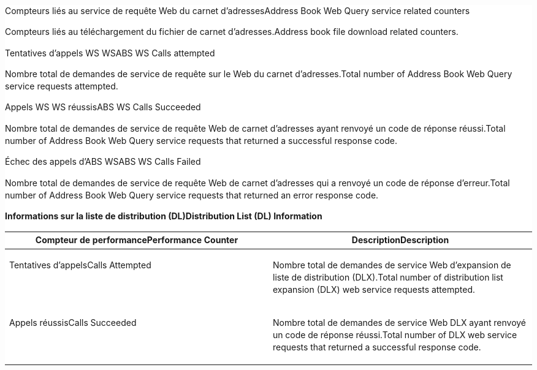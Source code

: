 <td><p><span data-ttu-id="b662e-150">Compteurs liés au service de requête Web du carnet d’adresses</span><span class="sxs-lookup"><span data-stu-id="b662e-150">Address Book Web Query service related counters</span></span></p></td>
<td><p><span data-ttu-id="b662e-151">Compteurs liés au téléchargement du fichier de carnet d’adresses.</span><span class="sxs-lookup"><span data-stu-id="b662e-151">Address book file download related counters.</span></span></p></td>
</tr>
<tr class="even">
<td><p><span data-ttu-id="b662e-152">Tentatives d’appels WS WS</span><span class="sxs-lookup"><span data-stu-id="b662e-152">ABS WS Calls attempted</span></span></p></td>
<td><p><span data-ttu-id="b662e-153">Nombre total de demandes de service de requête sur le Web du carnet d’adresses.</span><span class="sxs-lookup"><span data-stu-id="b662e-153">Total number of Address Book Web Query service requests attempted.</span></span></p></td>
</tr>
<tr class="odd">
<td><p><span data-ttu-id="b662e-154">Appels WS WS réussis</span><span class="sxs-lookup"><span data-stu-id="b662e-154">ABS WS Calls Succeeded</span></span></p></td>
<td><p><span data-ttu-id="b662e-155">Nombre total de demandes de service de requête Web de carnet d’adresses ayant renvoyé un code de réponse réussi.</span><span class="sxs-lookup"><span data-stu-id="b662e-155">Total number of Address Book Web Query service requests that returned a successful response code.</span></span></p></td>
</tr>
<tr class="even">
<td><p><span data-ttu-id="b662e-156">Échec des appels d’ABS WS</span><span class="sxs-lookup"><span data-stu-id="b662e-156">ABS WS Calls Failed</span></span></p></td>
<td><p><span data-ttu-id="b662e-157">Nombre total de demandes de service de requête Web de carnet d’adresses qui a renvoyé un code de réponse d’erreur.</span><span class="sxs-lookup"><span data-stu-id="b662e-157">Total number of Address Book Web Query service requests that returned an error response code.</span></span></p></td>
</tr>
</tbody>
</table>


<span data-ttu-id="b662e-158">**Informations sur la liste de distribution (DL)**</span><span class="sxs-lookup"><span data-stu-id="b662e-158">**Distribution List (DL) Information**</span></span>


<table>
<colgroup>
<col style="width: 50%" />
<col style="width: 50%" />
</colgroup>
<thead>
<tr class="header">
<th><span data-ttu-id="b662e-159"><strong>Compteur de performance</strong></span><span class="sxs-lookup"><span data-stu-id="b662e-159"><strong>Performance Counter</strong></span></span></th>
<th><span data-ttu-id="b662e-160"><strong>Description</strong></span><span class="sxs-lookup"><span data-stu-id="b662e-160"><strong>Description</strong></span></span></th>
</tr>
</thead>
<tbody>
<tr class="odd">
<td><p><span data-ttu-id="b662e-161">Tentatives d’appels</span><span class="sxs-lookup"><span data-stu-id="b662e-161">Calls Attempted</span></span></p></td>
<td><p><span data-ttu-id="b662e-162">Nombre total de demandes de service Web d’expansion de liste de distribution (DLX).</span><span class="sxs-lookup"><span data-stu-id="b662e-162">Total number of distribution list expansion (DLX) web service requests attempted.</span></span></p></td>
</tr>
<tr class="even">
<td><p><span data-ttu-id="b662e-163">Appels réussis</span><span class="sxs-lookup"><span data-stu-id="b662e-163">Calls Succeeded</span></span></p></td>
<td><p><span data-ttu-id="b662e-164">Nombre total de demandes de service Web DLX ayant renvoyé un code de réponse réussi.</span><span class="sxs-lookup"><span data-stu-id="b662e-164">Total number of DLX web service requests that returned a successful response code.</span></span></p></td>